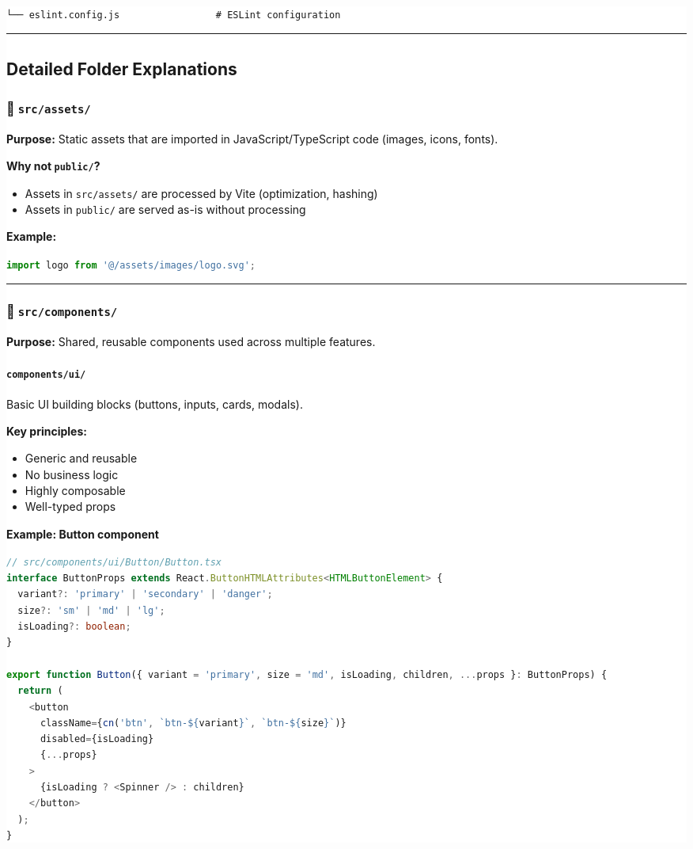 ```
└── eslint.config.js                 # ESLint configuration
```

---

## Detailed Folder Explanations

### 📁 `src/assets/`
**Purpose:** Static assets that are imported in JavaScript/TypeScript code (images, icons, fonts).

**Why not `public/`?**
- Assets in `src/assets/` are processed by Vite (optimization, hashing)
- Assets in `public/` are served as-is without processing

**Example:**
```typescript
import logo from '@/assets/images/logo.svg';
```

---

### 📁 `src/components/`
**Purpose:** Shared, reusable components used across multiple features.

#### `components/ui/`
Basic UI building blocks (buttons, inputs, cards, modals).

**Key principles:**
- Generic and reusable
- No business logic
- Highly composable
- Well-typed props

**Example: Button component**
```typescript
// src/components/ui/Button/Button.tsx
interface ButtonProps extends React.ButtonHTMLAttributes<HTMLButtonElement> {
  variant?: 'primary' | 'secondary' | 'danger';
  size?: 'sm' | 'md' | 'lg';
  isLoading?: boolean;
}

export function Button({ variant = 'primary', size = 'md', isLoading, children, ...props }: ButtonProps) {
  return (
    <button
      className={cn('btn', `btn-${variant}`, `btn-${size}`)}
      disabled={isLoading}
      {...props}
    >
      {isLoading ? <Spinner /> : children}
    </button>
  );
}
```
